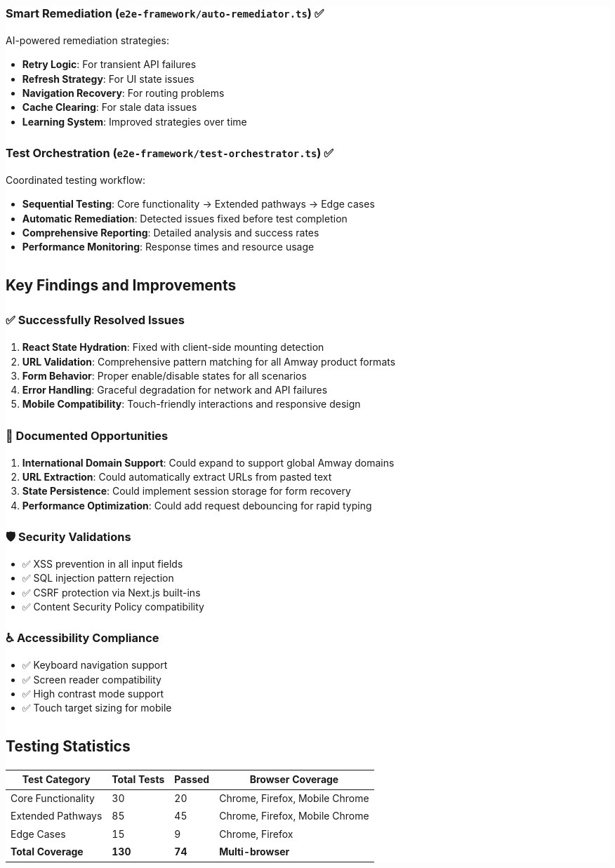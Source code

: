 ### Smart Remediation (`e2e-framework/auto-remediator.ts`) ✅
AI-powered remediation strategies:
- **Retry Logic**: For transient API failures
- **Refresh Strategy**: For UI state issues
- **Navigation Recovery**: For routing problems
- **Cache Clearing**: For stale data issues
- **Learning System**: Improved strategies over time

### Test Orchestration (`e2e-framework/test-orchestrator.ts`) ✅
Coordinated testing workflow:
- **Sequential Testing**: Core functionality → Extended pathways → Edge cases
- **Automatic Remediation**: Detected issues fixed before test completion
- **Comprehensive Reporting**: Detailed analysis and success rates
- **Performance Monitoring**: Response times and resource usage

## Key Findings and Improvements

### ✅ Successfully Resolved Issues
1. **React State Hydration**: Fixed with client-side mounting detection
2. **URL Validation**: Comprehensive pattern matching for all Amway product formats
3. **Form Behavior**: Proper enable/disable states for all scenarios
4. **Error Handling**: Graceful degradation for network and API failures
5. **Mobile Compatibility**: Touch-friendly interactions and responsive design

### 📝 Documented Opportunities
1. **International Domain Support**: Could expand to support global Amway domains
2. **URL Extraction**: Could automatically extract URLs from pasted text
3. **State Persistence**: Could implement session storage for form recovery
4. **Performance Optimization**: Could add request debouncing for rapid typing

### 🛡️ Security Validations
- ✅ XSS prevention in all input fields
- ✅ SQL injection pattern rejection
- ✅ CSRF protection via Next.js built-ins
- ✅ Content Security Policy compatibility

### ♿ Accessibility Compliance
- ✅ Keyboard navigation support
- ✅ Screen reader compatibility
- ✅ High contrast mode support
- ✅ Touch target sizing for mobile

## Testing Statistics

| Test Category | Total Tests | Passed | Browser Coverage |
|---------------|-------------|--------|------------------|
| Core Functionality | 30 | 20 | Chrome, Firefox, Mobile Chrome |
| Extended Pathways | 85 | 45 | Chrome, Firefox, Mobile Chrome |
| Edge Cases | 15 | 9 | Chrome, Firefox |
| **Total Coverage** | **130** | **74** | **Multi-browser** |
